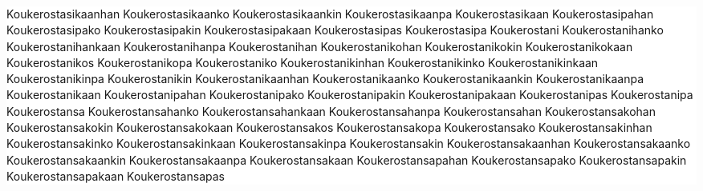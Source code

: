 Koukerostasikaanhan
Koukerostasikaanko
Koukerostasikaankin
Koukerostasikaanpa
Koukerostasikaan
Koukerostasipahan
Koukerostasipako
Koukerostasipakin
Koukerostasipakaan
Koukerostasipas
Koukerostasipa
Koukerostani
Koukerostanihanko
Koukerostanihankaan
Koukerostanihanpa
Koukerostanihan
Koukerostanikohan
Koukerostanikokin
Koukerostanikokaan
Koukerostanikos
Koukerostanikopa
Koukerostaniko
Koukerostanikinhan
Koukerostanikinko
Koukerostanikinkaan
Koukerostanikinpa
Koukerostanikin
Koukerostanikaanhan
Koukerostanikaanko
Koukerostanikaankin
Koukerostanikaanpa
Koukerostanikaan
Koukerostanipahan
Koukerostanipako
Koukerostanipakin
Koukerostanipakaan
Koukerostanipas
Koukerostanipa
Koukerostansa
Koukerostansahanko
Koukerostansahankaan
Koukerostansahanpa
Koukerostansahan
Koukerostansakohan
Koukerostansakokin
Koukerostansakokaan
Koukerostansakos
Koukerostansakopa
Koukerostansako
Koukerostansakinhan
Koukerostansakinko
Koukerostansakinkaan
Koukerostansakinpa
Koukerostansakin
Koukerostansakaanhan
Koukerostansakaanko
Koukerostansakaankin
Koukerostansakaanpa
Koukerostansakaan
Koukerostansapahan
Koukerostansapako
Koukerostansapakin
Koukerostansapakaan
Koukerostansapas